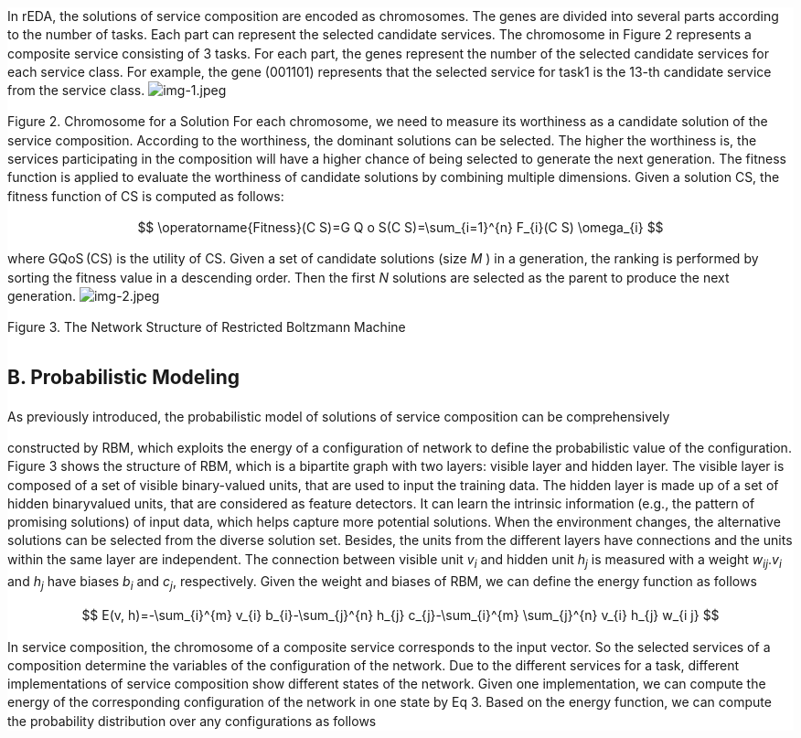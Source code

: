 In rEDA, the solutions of service composition are encoded as chromosomes. The genes are divided into several parts according to the number of tasks. Each part can represent the selected candidate services. The chromosome in Figure 2 represents a composite service consisting of 3 tasks. For each part, the genes represent the number of the selected candidate services for each service class. For example, the gene (001101) represents that the selected service for task1 is the 13-th candidate service from the service class.
![img-1.jpeg](img-1.jpeg)

Figure 2. Chromosome for a Solution
For each chromosome, we need to measure its worthiness as a candidate solution of the service composition. According to the worthiness, the dominant solutions can be selected. The higher the worthiness is, the services participating in the composition will have a higher chance of being selected to generate the next generation. The fitness function is applied to evaluate the worthiness of candidate solutions by combining multiple dimensions. Given a solution CS, the fitness function of CS is computed as follows:

$$
\operatorname{Fitness}(C S)=G Q o S(C S)=\sum_{i=1}^{n} F_{i}(C S) \omega_{i}
$$

where $\operatorname{GQoS}(\mathrm{CS})$ is the utility of CS. Given a set of candidate solutions (size $M$ ) in a generation, the ranking is performed by sorting the fitness value in a descending order. Then the first $N$ solutions are selected as the parent to produce the next generation.
![img-2.jpeg](img-2.jpeg)

Figure 3. The Network Structure of Restricted Boltzmann Machine

## B. Probabilistic Modeling

As previously introduced, the probabilistic model of solutions of service composition can be comprehensively

constructed by RBM, which exploits the energy of a configuration of network to define the probabilistic value of the configuration. Figure 3 shows the structure of RBM, which is a bipartite graph with two layers: visible layer and hidden layer. The visible layer is composed of a set of visible binary-valued units, that are used to input the training data. The hidden layer is made up of a set of hidden binaryvalued units, that are considered as feature detectors. It can learn the intrinsic information (e.g., the pattern of promising solutions) of input data, which helps capture more potential solutions. When the environment changes, the alternative solutions can be selected from the diverse solution set. Besides, the units from the different layers have connections and the units within the same layer are independent. The connection between visible unit $v_{i}$ and hidden unit $h_{j}$ is measured with a weight $w_{i j} . v_{i}$ and $h_{j}$ have biases $b_{i}$ and $c_{j}$, respectively. Given the weight and biases of RBM, we can define the energy function as follows

$$
E(v, h)=-\sum_{i}^{m} v_{i} b_{i}-\sum_{j}^{n} h_{j} c_{j}-\sum_{i}^{m} \sum_{j}^{n} v_{i} h_{j} w_{i j}
$$

In service composition, the chromosome of a composite service corresponds to the input vector. So the selected services of a composition determine the variables of the configuration of the network. Due to the different services for a task, different implementations of service composition show different states of the network. Given one implementation, we can compute the energy of the corresponding configuration of the network in one state by Eq 3. Based on the energy function, we can compute the probability distribution over any configurations as follows
